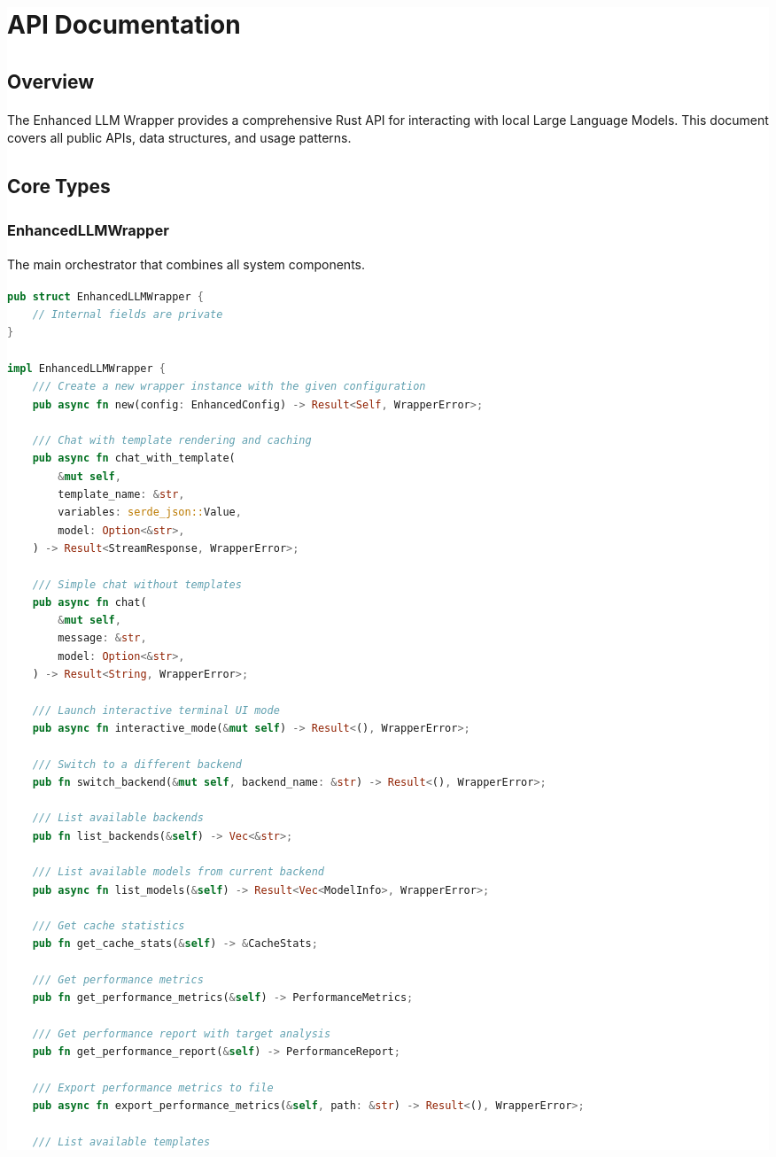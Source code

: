 # API Documentation

## Overview

The Enhanced LLM Wrapper provides a comprehensive Rust API for interacting with local Large Language Models. This document covers all public APIs, data structures, and usage patterns.

## Core Types

### EnhancedLLMWrapper

The main orchestrator that combines all system components.

```rust
pub struct EnhancedLLMWrapper {
    // Internal fields are private
}

impl EnhancedLLMWrapper {
    /// Create a new wrapper instance with the given configuration
    pub async fn new(config: EnhancedConfig) -> Result<Self, WrapperError>;
    
    /// Chat with template rendering and caching
    pub async fn chat_with_template(
        &mut self,
        template_name: &str,
        variables: serde_json::Value,
        model: Option<&str>,
    ) -> Result<StreamResponse, WrapperError>;
    
    /// Simple chat without templates
    pub async fn chat(
        &mut self,
        message: &str,
        model: Option<&str>,
    ) -> Result<String, WrapperError>;
    
    /// Launch interactive terminal UI mode
    pub async fn interactive_mode(&mut self) -> Result<(), WrapperError>;
    
    /// Switch to a different backend
    pub fn switch_backend(&mut self, backend_name: &str) -> Result<(), WrapperError>;
    
    /// List available backends
    pub fn list_backends(&self) -> Vec<&str>;
    
    /// List available models from current backend
    pub async fn list_models(&self) -> Result<Vec<ModelInfo>, WrapperError>;
    
    /// Get cache statistics
    pub fn get_cache_stats(&self) -> &CacheStats;
    
    /// Get performance metrics
    pub fn get_performance_metrics(&self) -> PerformanceMetrics;
    
    /// Get performance report with target analysis
    pub fn get_performance_report(&self) -> PerformanceReport;
    
    /// Export performance metrics to file
    pub async fn export_performance_metrics(&self, path: &str) -> Result<(), WrapperError>;
    
    /// List available templates
```